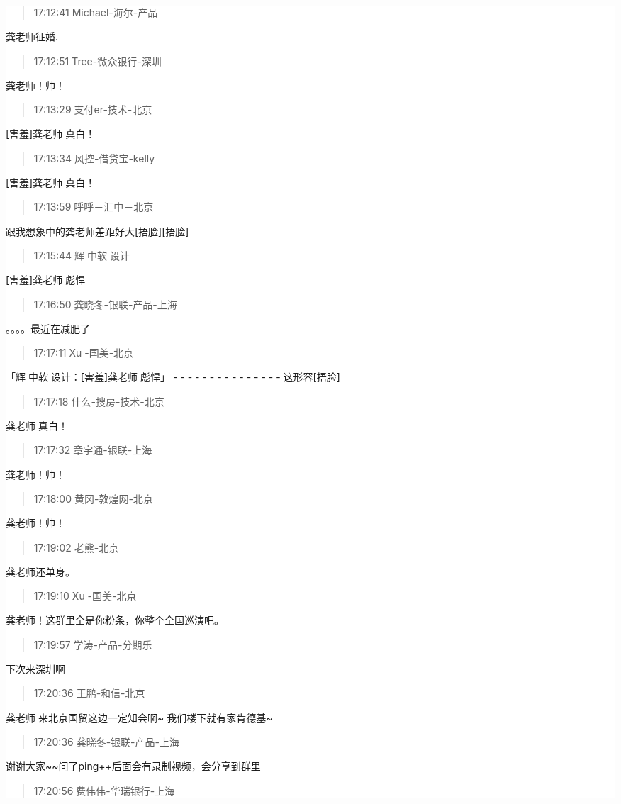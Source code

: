 > 17:12:41  Michael-海尔-产品  
   
龚老师征婚.  
   
> 17:12:51  Tree-微众银行-深圳  
   
龚老师！帅！  
   
> 17:13:29  支付er-技术-北京  
   
[害羞]龚老师 真白！  
   
> 17:13:34  风控-借贷宝-kelly  
   
[害羞]龚老师 真白！  
   
> 17:13:59  呼呼－汇中－北京  
   
跟我想象中的龚老师差距好大[捂脸][捂脸]  
   
> 17:15:44  辉 中软 设计  
   
[害羞]龚老师 彪悍  
   
> 17:16:50  龚晓冬-银联-产品-上海  
   
。。。。最近在减肥了  
   
> 17:17:11  Xu -国美-北京  
   
「辉 中软 设计：[害羞]龚老师 彪悍」 - - - - - - - - - - - - - - - 这形容[捂脸]  
   
> 17:17:18  什么-搜房-技术-北京  
   
龚老师 真白！  
   
> 17:17:32  章宇通-银联-上海  
   
龚老师！帅！  
   
> 17:18:00  黄冈-敦煌网-北京  
   
龚老师！帅！  
   
> 17:19:02  老熊-北京  
   
龚老师还单身。  
   
> 17:19:10  Xu -国美-北京  
   
龚老师！这群里全是你粉条，你整个全国巡演吧。  
   
> 17:19:57  学涛-产品-分期乐  
   
下次来深圳啊  
   
> 17:20:36  王鹏-和信-北京  
   
龚老师 来北京国贸这边一定知会啊~  我们楼下就有家肯德基~  
   
> 17:20:36  龚晓冬-银联-产品-上海  
   
谢谢大家~~问了ping++后面会有录制视频，会分享到群里  
   
> 17:20:56  费伟伟-华瑞银行-上海  
   
